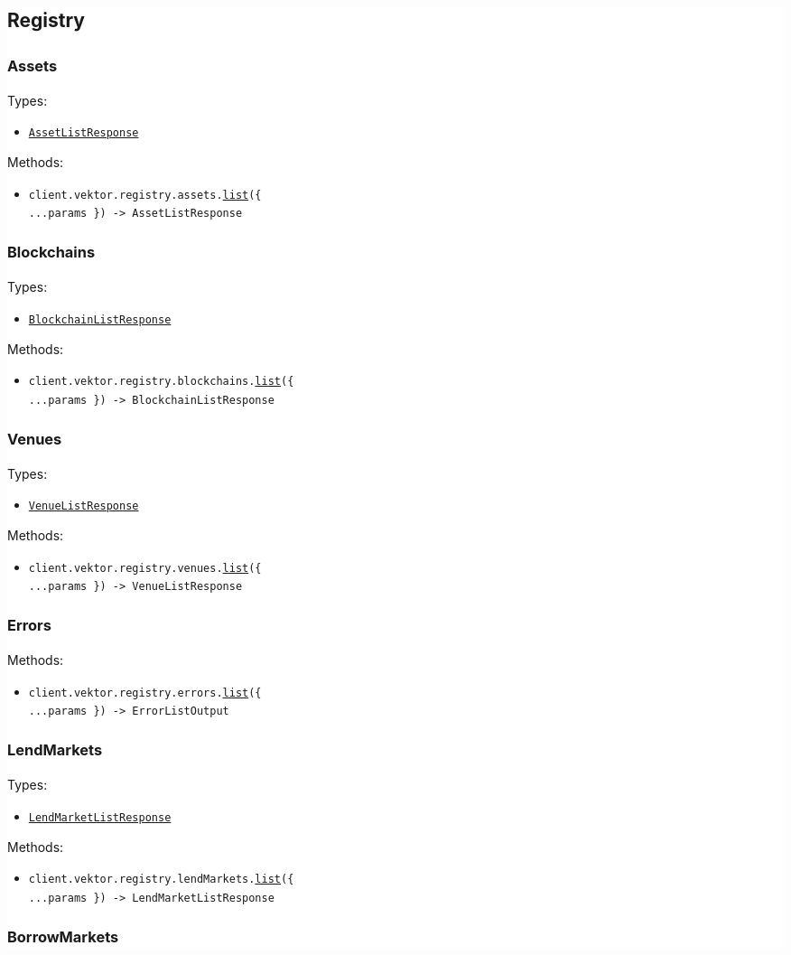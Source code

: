 ## Registry

### Assets

Types:

- <code><a href="./src/resources/vektor/registry/assets.ts">AssetListResponse</a></code>

Methods:

- <code title="post /v1/vektor/registry/assets">client.vektor.registry.assets.<a href="./src/resources/vektor/registry/assets.ts">list</a>({ ...params }) -> AssetListResponse</code>

### Blockchains

Types:

- <code><a href="./src/resources/vektor/registry/blockchains.ts">BlockchainListResponse</a></code>

Methods:

- <code title="post /v1/vektor/registry/blockchains">client.vektor.registry.blockchains.<a href="./src/resources/vektor/registry/blockchains.ts">list</a>({ ...params }) -> BlockchainListResponse</code>

### Venues

Types:

- <code><a href="./src/resources/vektor/registry/venues.ts">VenueListResponse</a></code>

Methods:

- <code title="post /v1/vektor/registry/venues">client.vektor.registry.venues.<a href="./src/resources/vektor/registry/venues.ts">list</a>({ ...params }) -> VenueListResponse</code>

### Errors

Methods:

- <code title="post /v1/vektor/registry/errors">client.vektor.registry.errors.<a href="./src/resources/vektor/registry/errors.ts">list</a>({ ...params }) -> ErrorListOutput</code>

### LendMarkets

Types:

- <code><a href="./src/resources/vektor/registry/lend-markets.ts">LendMarketListResponse</a></code>

Methods:

- <code title="post /v1/vektor/registry/lend/markets">client.vektor.registry.lendMarkets.<a href="./src/resources/vektor/registry/lend-markets.ts">list</a>({ ...params }) -> LendMarketListResponse</code>

### BorrowMarkets
